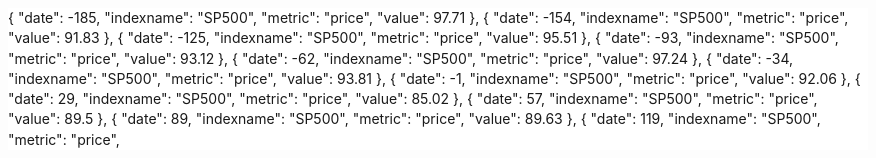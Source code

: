 {
 "date":   -185,
"indexname": "SP500",
"metric": "price",
"value":  97.71 
},
{
 "date":   -154,
"indexname": "SP500",
"metric": "price",
"value":  91.83 
},
{
 "date":   -125,
"indexname": "SP500",
"metric": "price",
"value":  95.51 
},
{
 "date":    -93,
"indexname": "SP500",
"metric": "price",
"value":  93.12 
},
{
 "date":    -62,
"indexname": "SP500",
"metric": "price",
"value":  97.24 
},
{
 "date":    -34,
"indexname": "SP500",
"metric": "price",
"value":  93.81 
},
{
 "date":     -1,
"indexname": "SP500",
"metric": "price",
"value":  92.06 
},
{
 "date":     29,
"indexname": "SP500",
"metric": "price",
"value":  85.02 
},
{
 "date":     57,
"indexname": "SP500",
"metric": "price",
"value":   89.5 
},
{
 "date":     89,
"indexname": "SP500",
"metric": "price",
"value":  89.63 
},
{
 "date":    119,
"indexname": "SP500",
"metric": "price",